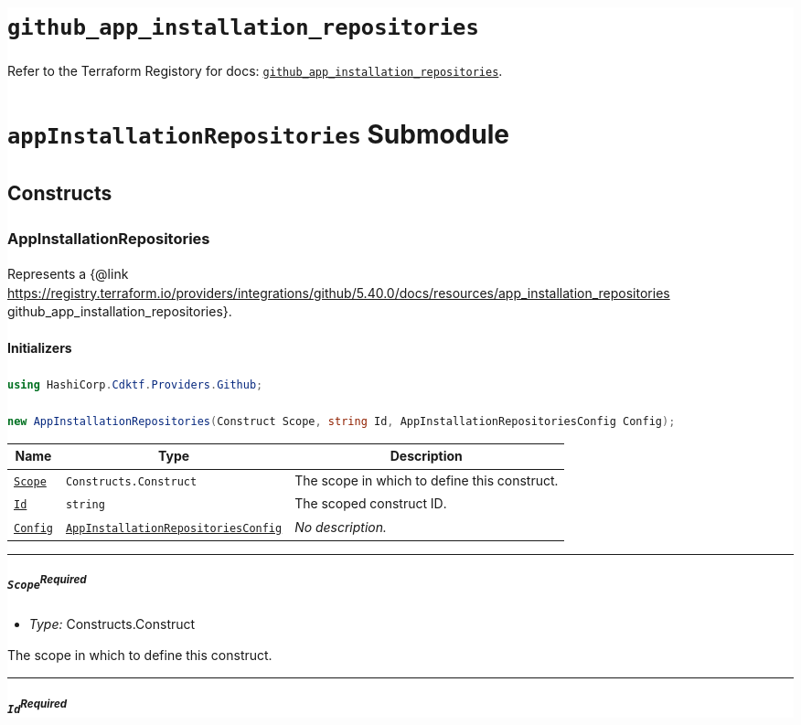 # `github_app_installation_repositories`

Refer to the Terraform Registory for docs: [`github_app_installation_repositories`](https://registry.terraform.io/providers/integrations/github/5.40.0/docs/resources/app_installation_repositories).

# `appInstallationRepositories` Submodule <a name="`appInstallationRepositories` Submodule" id="@cdktf/provider-github.appInstallationRepositories"></a>

## Constructs <a name="Constructs" id="Constructs"></a>

### AppInstallationRepositories <a name="AppInstallationRepositories" id="@cdktf/provider-github.appInstallationRepositories.AppInstallationRepositories"></a>

Represents a {@link https://registry.terraform.io/providers/integrations/github/5.40.0/docs/resources/app_installation_repositories github_app_installation_repositories}.

#### Initializers <a name="Initializers" id="@cdktf/provider-github.appInstallationRepositories.AppInstallationRepositories.Initializer"></a>

```csharp
using HashiCorp.Cdktf.Providers.Github;

new AppInstallationRepositories(Construct Scope, string Id, AppInstallationRepositoriesConfig Config);
```

| **Name** | **Type** | **Description** |
| --- | --- | --- |
| <code><a href="#@cdktf/provider-github.appInstallationRepositories.AppInstallationRepositories.Initializer.parameter.scope">Scope</a></code> | <code>Constructs.Construct</code> | The scope in which to define this construct. |
| <code><a href="#@cdktf/provider-github.appInstallationRepositories.AppInstallationRepositories.Initializer.parameter.id">Id</a></code> | <code>string</code> | The scoped construct ID. |
| <code><a href="#@cdktf/provider-github.appInstallationRepositories.AppInstallationRepositories.Initializer.parameter.config">Config</a></code> | <code><a href="#@cdktf/provider-github.appInstallationRepositories.AppInstallationRepositoriesConfig">AppInstallationRepositoriesConfig</a></code> | *No description.* |

---

##### `Scope`<sup>Required</sup> <a name="Scope" id="@cdktf/provider-github.appInstallationRepositories.AppInstallationRepositories.Initializer.parameter.scope"></a>

- *Type:* Constructs.Construct

The scope in which to define this construct.

---

##### `Id`<sup>Required</sup> <a name="Id" id="@cdktf/provider-github.appInstallationRepositories.AppInstallationRepositories.Initializer.parameter.id"></a>

